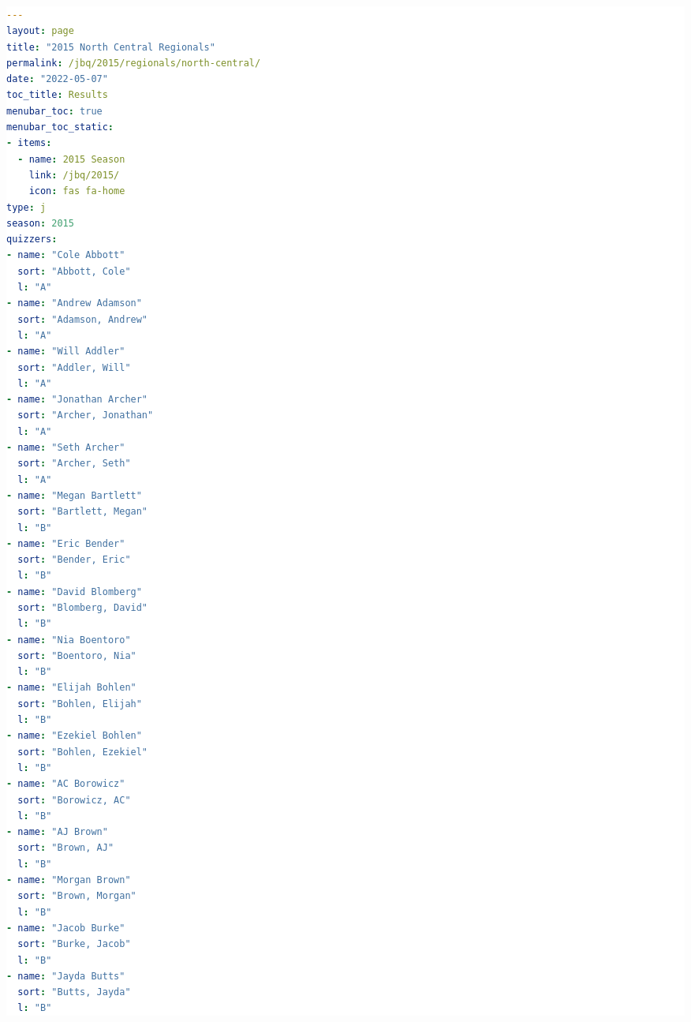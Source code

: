 ```yaml
---
layout: page
title: "2015 North Central Regionals"
permalink: /jbq/2015/regionals/north-central/
date: "2022-05-07"
toc_title: Results
menubar_toc: true
menubar_toc_static:
- items:
  - name: 2015 Season
    link: /jbq/2015/
    icon: fas fa-home
type: j
season: 2015
quizzers:
- name: "Cole Abbott"
  sort: "Abbott, Cole"
  l: "A"
- name: "Andrew Adamson"
  sort: "Adamson, Andrew"
  l: "A"
- name: "Will Addler"
  sort: "Addler, Will"
  l: "A"
- name: "Jonathan Archer"
  sort: "Archer, Jonathan"
  l: "A"
- name: "Seth Archer"
  sort: "Archer, Seth"
  l: "A"
- name: "Megan Bartlett"
  sort: "Bartlett, Megan"
  l: "B"
- name: "Eric Bender"
  sort: "Bender, Eric"
  l: "B"
- name: "David Blomberg"
  sort: "Blomberg, David"
  l: "B"
- name: "Nia Boentoro"
  sort: "Boentoro, Nia"
  l: "B"
- name: "Elijah Bohlen"
  sort: "Bohlen, Elijah"
  l: "B"
- name: "Ezekiel Bohlen"
  sort: "Bohlen, Ezekiel"
  l: "B"
- name: "AC Borowicz"
  sort: "Borowicz, AC"
  l: "B"
- name: "AJ Brown"
  sort: "Brown, AJ"
  l: "B"
- name: "Morgan Brown"
  sort: "Brown, Morgan"
  l: "B"
- name: "Jacob Burke"
  sort: "Burke, Jacob"
  l: "B"
- name: "Jayda Butts"
  sort: "Butts, Jayda"
  l: "B"
```